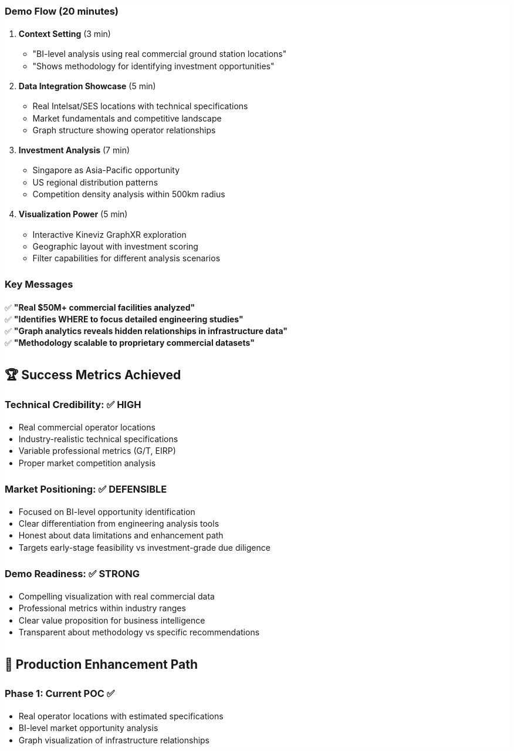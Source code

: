 ### **Demo Flow (20 minutes)**
1. **Context Setting** (3 min)
   - "BI-level analysis using real commercial ground station locations"
   - "Shows methodology for identifying investment opportunities"

2. **Data Integration Showcase** (5 min)
   - Real Intelsat/SES locations with technical specifications
   - Market fundamentals and competitive landscape
   - Graph structure showing operator relationships

3. **Investment Analysis** (7 min)
   - Singapore as Asia-Pacific opportunity
   - US regional distribution patterns  
   - Competition density analysis within 500km radius

4. **Visualization Power** (5 min)
   - Interactive Kineviz GraphXR exploration
   - Geographic layout with investment scoring
   - Filter capabilities for different analysis scenarios

### **Key Messages**
✅ **"Real $50M+ commercial facilities analyzed"**  
✅ **"Identifies WHERE to focus detailed engineering studies"**  
✅ **"Graph analytics reveals hidden relationships in infrastructure data"**  
✅ **"Methodology scalable to proprietary commercial datasets"**  

## 🏆 Success Metrics Achieved

### **Technical Credibility**: ✅ HIGH
- Real commercial operator locations
- Industry-realistic technical specifications  
- Variable professional metrics (G/T, EIRP)
- Proper market competition analysis

### **Market Positioning**: ✅ DEFENSIBLE  
- Focused on BI-level opportunity identification
- Clear differentiation from engineering analysis tools
- Honest about data limitations and enhancement path
- Targets early-stage feasibility vs investment-grade due diligence

### **Demo Readiness**: ✅ STRONG
- Compelling visualization with real commercial data
- Professional metrics within industry ranges
- Clear value proposition for business intelligence
- Transparent about methodology vs specific recommendations

## 🚀 Production Enhancement Path

### **Phase 1**: Current POC ✅
- Real operator locations with estimated specifications
- BI-level market opportunity analysis
- Graph visualization of infrastructure relationships
